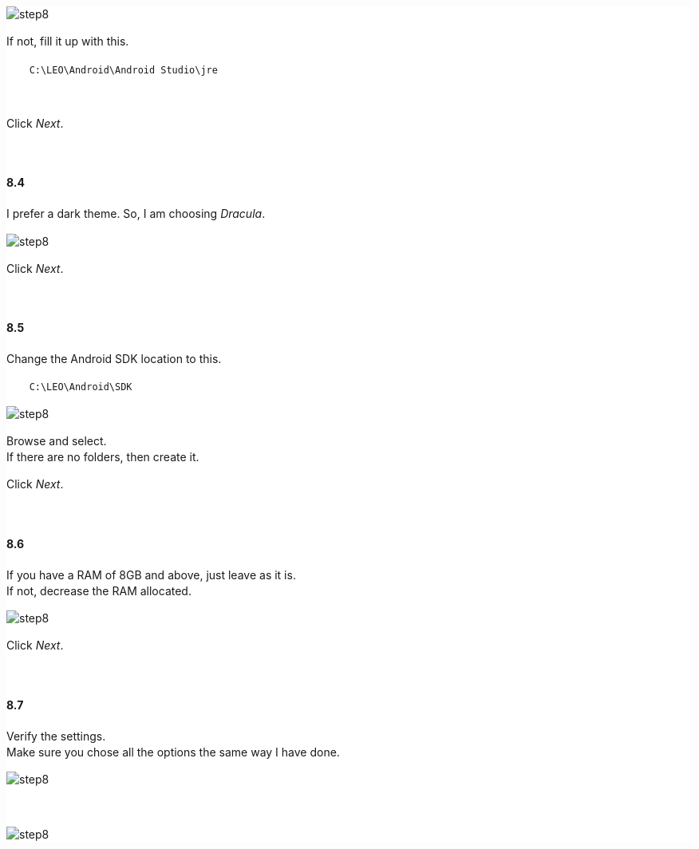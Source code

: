 ![step8](https://github.com/KamalDGRT/static/blob/master/SetupStuf/anstudio/installation/img/16.png)

If not, fill it up with this. <br>

        C:\LEO\Android\Android Studio\jre

<br>

Click *Next*.

<br>

#### 8.4 

I prefer a dark theme. So, I am choosing *Dracula*.

![step8](https://github.com/KamalDGRT/static/blob/master/SetupStuf/anstudio/installation/img/17.png)

Click *Next*.

<br>

#### 8.5

Change the Android SDK location to this. <br>

        C:\LEO\Android\SDK

![step8](https://github.com/KamalDGRT/static/blob/master/SetupStuf/anstudio/installation/img/18.png)

Browse and select.<br>
If there are no folders, then create it. <br>

Click *Next*.

<br>

#### 8.6

If you have a RAM of 8GB and above, just leave as it is.<br>
If not, decrease the RAM allocated. <br>

![step8](https://github.com/KamalDGRT/static/blob/master/SetupStuf/anstudio/installation/img/19.png)

Click *Next*.

<br>

#### 8.7

Verify the settings. <br>
Make sure you chose all the options the same way I have done. <br>

![step8](https://github.com/KamalDGRT/static/blob/master/SetupStuf/anstudio/installation/img/20.png)

<br>

![step8](https://github.com/KamalDGRT/static/blob/master/SetupStuf/anstudio/installation/img/21.png)
